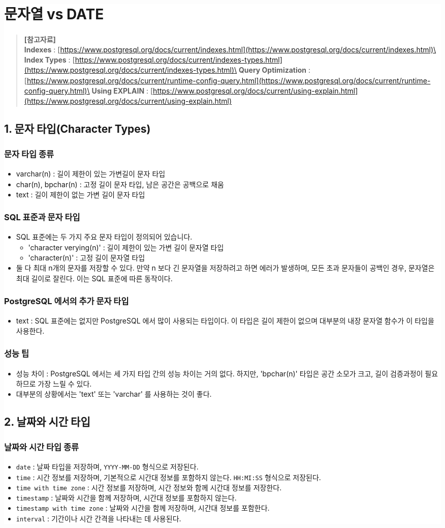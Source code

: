 # 문자열 vs DATE

> **\[참고자료]**\
> **Indexes** : [https://www.postgresql.org/docs/current/indexes.html](https://www.postgresql.org/docs/current/indexes.html)\
> **Index Types** : [https://www.postgresql.org/docs/current/indexes-types.html](https://www.postgresql.org/docs/current/indexes-types.html)\
> **Query Optimization** : [https://www.postgresql.org/docs/current/runtime-config-query.html](https://www.postgresql.org/docs/current/runtime-config-query.html)\
> **Using EXPLAIN** : [https://www.postgresql.org/docs/current/using-explain.html](https://www.postgresql.org/docs/current/using-explain.html)

## 1. 문자 타입(Character Types)&#x20;

### 문자 타입 종류&#x20;

* varchar(n) : 길이 제한이 있는 가변길이 문자 타입
* char(n), bpchar(n) : 고정 길이 문자 타입, 남은 공간은 공백으로 채움&#x20;
* text : 길이 제한이 없는 가변 길이 문자 타입&#x20;

### SQL 표준과 문자 타입&#x20;

* SQL 표준에는 두 가지 주요 문자 타입이 정의되어 있습니다.&#x20;
  * 'character verying(n)' : 길이 제한이 있는 가변 길이 문자열 타입
  * 'character(n)' : 고정 길이 문자열 타입&#x20;
* 둘 다 최대 n개의 문자를 저장할 수 있다. 만약 n 보다 긴 문자열을 저장하려고 하면 에러가 발생하며, 모든 초과 문자들이 공백인 경우, 문자열은 최대 길이로 잘린다. 이는 SQL 표준에 따른 동작이다.&#x20;

### PostgreSQL 에서의 추가 문자 타입

* text : SQL 표준에는 없지만 PostgreSQL 에서 많이 사용되는 타입이다. 이 타입은 길이 제한이 없으며 대부분의 내장 문자열 함수가 이 타입을 사용한다.&#x20;

### 성능 팁&#x20;

* 성능 차이 : PostgreSQL 에서는 세 가지 타입 간의 성능 차이는 거의 없다. 하지만, 'bpchar(n)' 타입은 공간 소모가 크고, 길이 검증과정이 필요하므로 가장 느릴 수 있다.&#x20;
* 대부분의 상황에서는 'text' 또는 'varchar' 를 사용하는 것이 좋다.&#x20;

## 2. 날짜와 시간 타입&#x20;

### 날짜와 시간 타입 종류&#x20;

* `date` : 날짜 타입을 저장하며, `YYYY-MM-DD` 형식으로 저장된다.&#x20;
* `time` : 시간 정보를 저장하며, 기본적으로 시간대 정보를 포함하지 않는다. `HH:MI:SS` 형식으로 저장된다.&#x20;
* `time with time zone` : 시간 정보를 저장하며, 시간 정보와 함께 시간대 정보를 저장한다.&#x20;
* `timestamp` : 날짜와 시간을 함께 저장하며, 시간대 정보를 포함하지 않는다. &#x20;
* `timestamp with time zone` : 날짜와 시간을 함께 저장하며, 시간대 정보를 포함한다.&#x20;
* `interval` : 기간이나 시간 간격을 나타내는 데 사용된다.&#x20;
